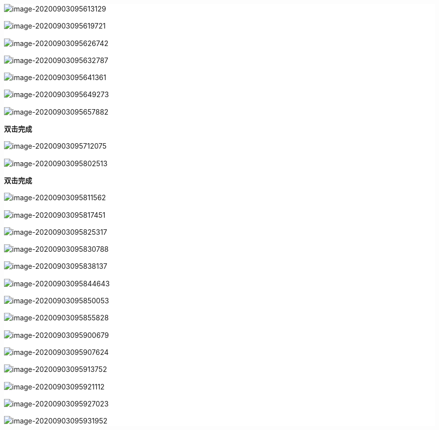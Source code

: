 ![image-20200903095613129](C:\Users\BJTT\AppData\Roaming\Typora\typora-user-images\image-20200903095613129.png)

![image-20200903095619721](C:\Users\BJTT\AppData\Roaming\Typora\typora-user-images\image-20200903095619721.png)

![image-20200903095626742](C:\Users\BJTT\AppData\Roaming\Typora\typora-user-images\image-20200903095626742.png)

![image-20200903095632787](C:\Users\BJTT\AppData\Roaming\Typora\typora-user-images\image-20200903095632787.png)

![image-20200903095641361](C:\Users\BJTT\AppData\Roaming\Typora\typora-user-images\image-20200903095641361.png)

![image-20200903095649273](C:\Users\BJTT\AppData\Roaming\Typora\typora-user-images\image-20200903095649273.png)

![image-20200903095657882](C:\Users\BJTT\AppData\Roaming\Typora\typora-user-images\image-20200903095657882.png)

**双击完成**

![image-20200903095712075](C:\Users\BJTT\AppData\Roaming\Typora\typora-user-images\image-20200903095712075.png)

![image-20200903095802513](C:\Users\BJTT\AppData\Roaming\Typora\typora-user-images\image-20200903095802513.png)

**双击完成**

![image-20200903095811562](C:\Users\BJTT\AppData\Roaming\Typora\typora-user-images\image-20200903095811562.png)

![image-20200903095817451](C:\Users\BJTT\AppData\Roaming\Typora\typora-user-images\image-20200903095817451.png)

![image-20200903095825317](C:\Users\BJTT\AppData\Roaming\Typora\typora-user-images\image-20200903095825317.png)

![image-20200903095830788](C:\Users\BJTT\AppData\Roaming\Typora\typora-user-images\image-20200903095830788.png)

![image-20200903095838137](C:\Users\BJTT\AppData\Roaming\Typora\typora-user-images\image-20200903095838137.png)

![image-20200903095844643](C:\Users\BJTT\AppData\Roaming\Typora\typora-user-images\image-20200903095844643.png)

![image-20200903095850053](C:\Users\BJTT\AppData\Roaming\Typora\typora-user-images\image-20200903095850053.png)

![image-20200903095855828](C:\Users\BJTT\AppData\Roaming\Typora\typora-user-images\image-20200903095855828.png)

![image-20200903095900679](C:\Users\BJTT\AppData\Roaming\Typora\typora-user-images\image-20200903095900679.png)

![image-20200903095907624](C:\Users\BJTT\AppData\Roaming\Typora\typora-user-images\image-20200903095907624.png)

![image-20200903095913752](C:\Users\BJTT\AppData\Roaming\Typora\typora-user-images\image-20200903095913752.png)

![image-20200903095921112](C:\Users\BJTT\AppData\Roaming\Typora\typora-user-images\image-20200903095921112.png)

![image-20200903095927023](C:\Users\BJTT\AppData\Roaming\Typora\typora-user-images\image-20200903095927023.png)

![image-20200903095931952](C:\Users\BJTT\AppData\Roaming\Typora\typora-user-images\image-20200903095931952.png)
